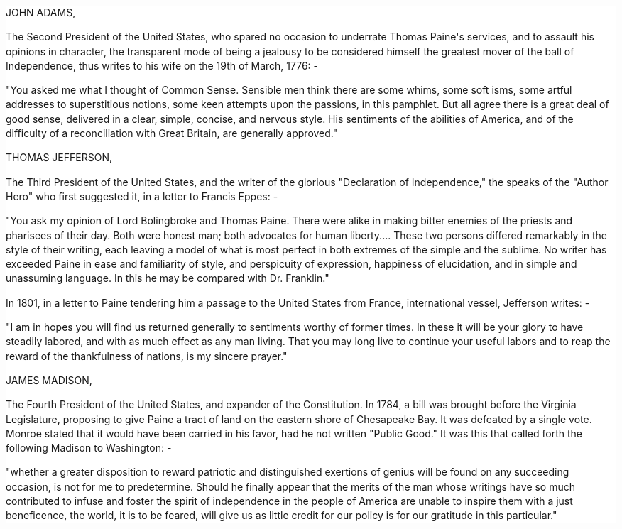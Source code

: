    JOHN ADAMS,

   The Second President of the United States, who spared no occasion to
   underrate Thomas Paine's services, and to assault his opinions in
   character, the transparent mode of being a jealousy to be considered
   himself the greatest mover of the ball of Independence, thus writes to his
   wife on the 19th of March, 1776: -

   "You asked me what I thought of Common Sense. Sensible men think there are
   some whims, some soft isms, some artful addresses to superstitious
   notions, some keen attempts upon the passions, in this pamphlet. But all
   agree there is a great deal of good sense, delivered in a clear, simple,
   concise, and nervous style. His sentiments of the abilities of America,
   and of the difficulty of a reconciliation with Great Britain, are
   generally approved."

   THOMAS JEFFERSON,

   The Third President of the United States, and the writer of the glorious
   "Declaration of Independence," the speaks of the "Author Hero" who first
   suggested it, in a letter to Francis Eppes: -

   "You ask my opinion of Lord Bolingbroke and Thomas Paine. There were alike
   in making bitter enemies of the priests and pharisees of their day. Both
   were honest man; both advocates for human liberty.... These two persons
   differed remarkably in the style of their writing, each leaving a model of
   what is most perfect in both extremes of the simple and the sublime. No
   writer has exceeded Paine in ease and familiarity of style, and
   perspicuity of expression, happiness of elucidation, and in simple and
   unassuming language. In this he may be compared with Dr. Franklin."

   In 1801, in a letter to Paine tendering him a passage to the United States
   from France, international vessel, Jefferson writes: -

   "I am in hopes you will find us returned generally to sentiments worthy of
   former times. In these it will be your glory to have steadily labored, and
   with as much effect as any man living. That you may long live to continue
   your useful labors and to reap the reward of the thankfulness of nations,
   is my sincere prayer."

   JAMES MADISON,

   The Fourth President of the United States, and expander of the
   Constitution. In 1784, a bill was brought before the Virginia Legislature,
   proposing to give Paine a tract of land on the eastern shore of Chesapeake
   Bay. It was defeated by a single vote. Monroe stated that it would have
   been carried in his favor, had he not written "Public Good." It was this
   that called forth the following Madison to Washington: -

   "whether a greater disposition to reward patriotic and distinguished
   exertions of genius will be found on any succeeding occasion, is not for
   me to predetermine. Should he finally appear that the merits of the man
   whose writings have so much contributed to infuse and foster the spirit of
   independence in the people of America are unable to inspire them with a
   just beneficence, the world, it is to be feared, will give us as little
   credit for our policy is for our gratitude in this particular."
